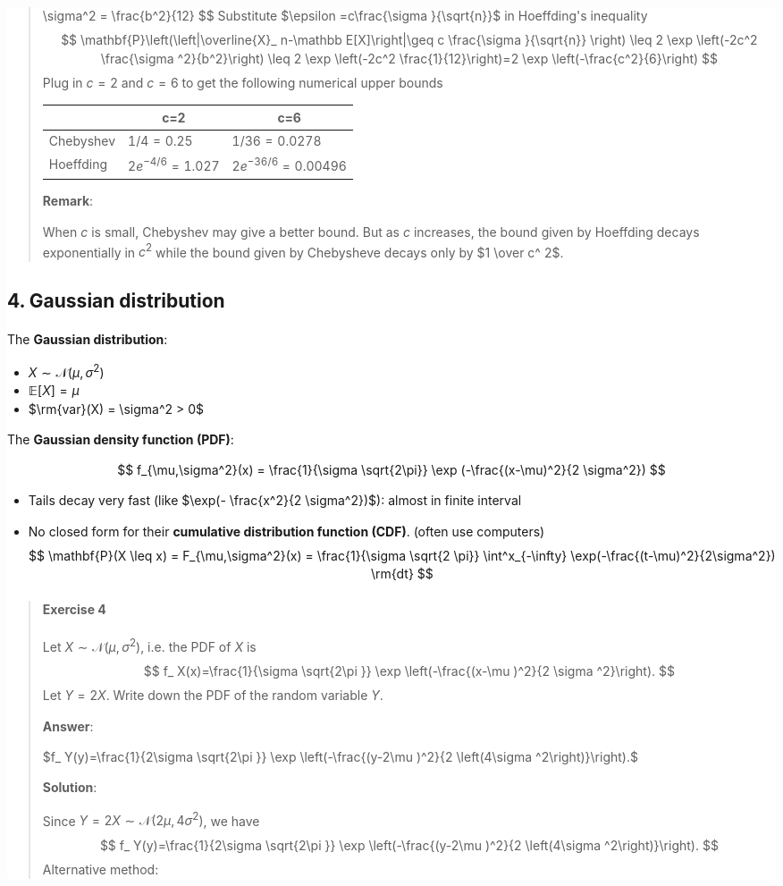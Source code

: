 > \sigma^2 = \frac{b^2}{12}
> $$
> Substitute $\epsilon =c\frac{\sigma }{\sqrt{n}}$ in Hoeffding's inequality
> $$
> \mathbf{P}\left(\left|\overline{X}_ n-\mathbb E[X]\right|\geq c \frac{\sigma }{\sqrt{n}} \right)  \leq 2 \exp \left(-2c^2 \frac{\sigma ^2}{b^2}\right) \leq 2 \exp \left(-2c^2 \frac{1}{12}\right)=2 \exp \left(-\frac{c^2}{6}\right)
> $$
> Plug in $c = 2$ and $c = 6$ to get the following numerical upper bounds
>
> |           | c=2                | c=6                   |
> | --------- | ------------------ | --------------------- |
> | Chebyshev | $1/4 = 0.25$       | $1/36 = 0.0278$       |
> | Hoeffding | $2e^{-4/6} =1.027$ | $2e^{-36/6} =0.00496$ |
>
> **Remark**:
>
> When $c$ is small, Chebyshev may give a better bound. But as $c$ increases, the bound given by Hoeffding decays exponentially in $c^2$ while the bound given by Chebysheve decays only by $1 \over c^ 2$.

## 4. Gaussian distribution

The **Gaussian distribution**:

* $X \sim \mathcal{N}(\mu, \sigma^2)$
* $\mathbb{E}[X] = \mu$
* $\rm{var}(X) = \sigma^2 > 0$

The **Gaussian density function (PDF)**:

$$
f_{\mu,\sigma^2}(x) = \frac{1}{\sigma \sqrt{2\pi}} \exp (-\frac{(x-\mu)^2}{2 \sigma^2})
$$

* Tails decay very fast (like $\exp(- \frac{x^2}{2 \sigma^2})$): almost in finite interval

* No closed form for their **cumulative distribution function (CDF)**. (often use computers)
  $$
  \mathbf{P}(X \leq x) = F_{\mu,\sigma^2}(x) = \frac{1}{\sigma \sqrt{2 \pi}} \int^x_{-\infty} \exp(-\frac{(t-\mu)^2}{2\sigma^2}) \rm{dt}
  $$

> #### Exercise 4
>
> Let $X\sim \mathcal{N}\left(\mu ,\sigma ^2\right)$, i.e. the PDF of $X$ is 
> $$
> f_ X(x)=\frac{1}{\sigma \sqrt{2\pi }} \exp \left(-\frac{(x-\mu )^2}{2 \sigma ^2}\right).
> $$
> Let $Y = 2X$. Write down the PDF of the random variable $Y$. 
>
> **Answer**: 
>
> $f_ Y(y)=\frac{1}{2\sigma \sqrt{2\pi }} \exp \left(-\frac{(y-2\mu )^2}{2 \left(4\sigma ^2\right)}\right).$
>
> **Solution**: 
>
> Since $Y=2X \sim \mathcal{N}\left(2\mu , 4\sigma ^2\right)$, we have
> $$
> f_ Y(y)=\frac{1}{2\sigma \sqrt{2\pi }} \exp \left(-\frac{(y-2\mu )^2}{2 \left(4\sigma ^2\right)}\right).
> $$
> Alternative method:
>